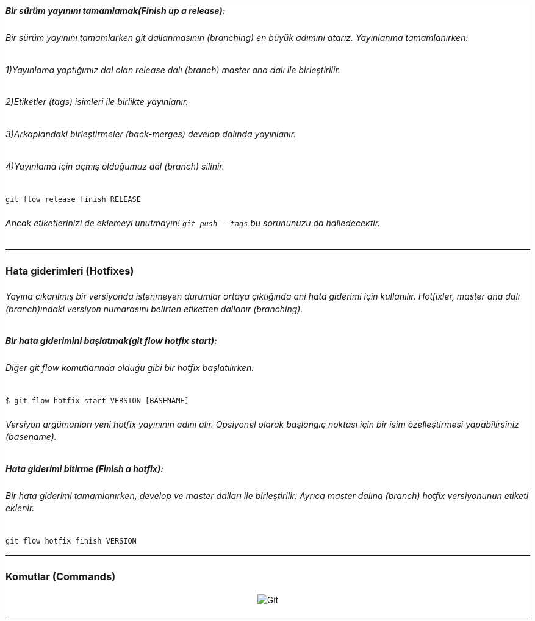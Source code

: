 ##### Bir sürüm yayınını tamamlamak(Finish up a release):
###### Bir sürüm yayınını tamamlarken git dallanmasının (branching) en büyük adımını atarız. Yayınlanma tamamlanırken:
###### 1)Yayınlama yaptığımız dal olan release dalı (branch) master ana dalı ile birleştirilir.
###### 2)Etiketler (tags) isimleri ile birlikte yayınlanır.
###### 3)Arkaplandaki birleştirmeler (back-merges) develop dalında yayınlanır.
###### 4)Yayınlama için açmış olduğumuz dal (branch) silinir.
```
git flow release finish RELEASE
```
###### Ancak etiketlerinizi de eklemeyi unutmayın! ```git push --tags``` bu sorununuzu da halledecektir.

<hr>

### Hata giderimleri (Hotfixes)
###### Yayına çıkarılmış bir versiyonda istenmeyen durumlar ortaya çıktığında ani hata giderimi için kullanılır. Hotfixler, master ana dalı (branch)ındaki versiyon numarasını belirten etiketten dallanır (branching).

##### Bir hata giderimini başlatmak(git flow hotfix start):
###### Diğer git flow komutlarında olduğu gibi bir hotfix başlatılırken:
```
$ git flow hotfix start VERSION [BASENAME]
```
###### Versiyon argümanları yeni hotfix yayınının adını alır. Opsiyonel olarak başlangıç noktası için bir isim özelleştirmesi yapabilirsiniz (basename).

##### Hata giderimi bitirme (Finish a hotfix):
###### Bir hata giderimi tamamlanırken, develop ve master dalları ile birleştirilir. Ayrıca master dalına (branch) hotfix versiyonunun etiketi eklenir.
```
git flow hotfix finish VERSION
```

<hr>

### Komutlar (Commands)
<p align="center">
	<img alt="Git" src="../Img/git-flow-commands.png" height="270" width="460">
</p>

<hr>
